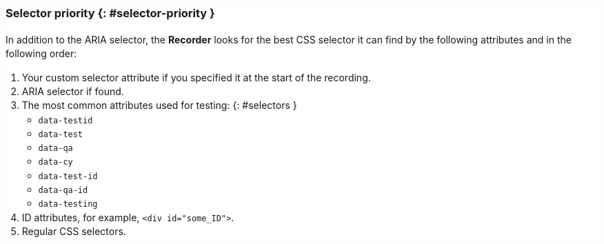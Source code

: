 ### Selector priority {: #selector-priority }

In addition to the ARIA selector, the **Recorder** looks for the best CSS selector it can find by the following attributes and in the following order:
1. Your custom selector attribute if you specified it at the start of the recording.
1. ARIA selector if found.
1. The most common attributes used for testing: {: #selectors }
   - `data-testid`
   - `data-test`
   - `data-qa`
   - `data-cy`
   - `data-test-id`
   - `data-qa-id`
   - `data-testing`
1. ID attributes, for example, `<div id="some_ID">`.
1. Regular CSS selectors.
